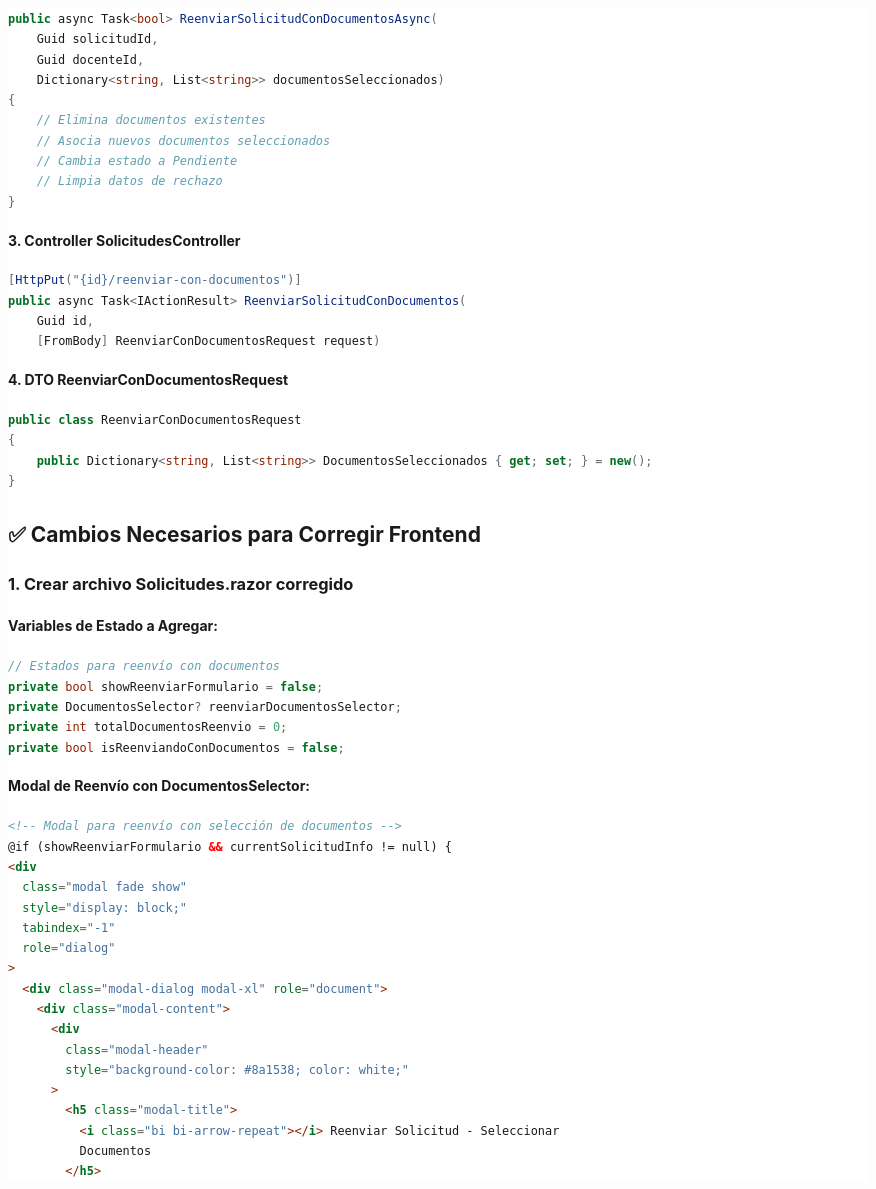 ```csharp
public async Task<bool> ReenviarSolicitudConDocumentosAsync(
    Guid solicitudId,
    Guid docenteId,
    Dictionary<string, List<string>> documentosSeleccionados)
{
    // Elimina documentos existentes
    // Asocia nuevos documentos seleccionados
    // Cambia estado a Pendiente
    // Limpia datos de rechazo
}
```

#### 3. **Controller SolicitudesController**

```csharp
[HttpPut("{id}/reenviar-con-documentos")]
public async Task<IActionResult> ReenviarSolicitudConDocumentos(
    Guid id,
    [FromBody] ReenviarConDocumentosRequest request)
```

#### 4. **DTO ReenviarConDocumentosRequest**

```csharp
public class ReenviarConDocumentosRequest
{
    public Dictionary<string, List<string>> DocumentosSeleccionados { get; set; } = new();
}
```

## ✅ Cambios Necesarios para Corregir Frontend

### 1. **Crear archivo Solicitudes.razor corregido**

#### Variables de Estado a Agregar:

```csharp
// Estados para reenvío con documentos
private bool showReenviarFormulario = false;
private DocumentosSelector? reenviarDocumentosSelector;
private int totalDocumentosReenvio = 0;
private bool isReenviandoConDocumentos = false;
```

#### Modal de Reenvío con DocumentosSelector:

```html
<!-- Modal para reenvío con selección de documentos -->
@if (showReenviarFormulario && currentSolicitudInfo != null) {
<div
  class="modal fade show"
  style="display: block;"
  tabindex="-1"
  role="dialog"
>
  <div class="modal-dialog modal-xl" role="document">
    <div class="modal-content">
      <div
        class="modal-header"
        style="background-color: #8a1538; color: white;"
      >
        <h5 class="modal-title">
          <i class="bi bi-arrow-repeat"></i> Reenviar Solicitud - Seleccionar
          Documentos
        </h5>
```